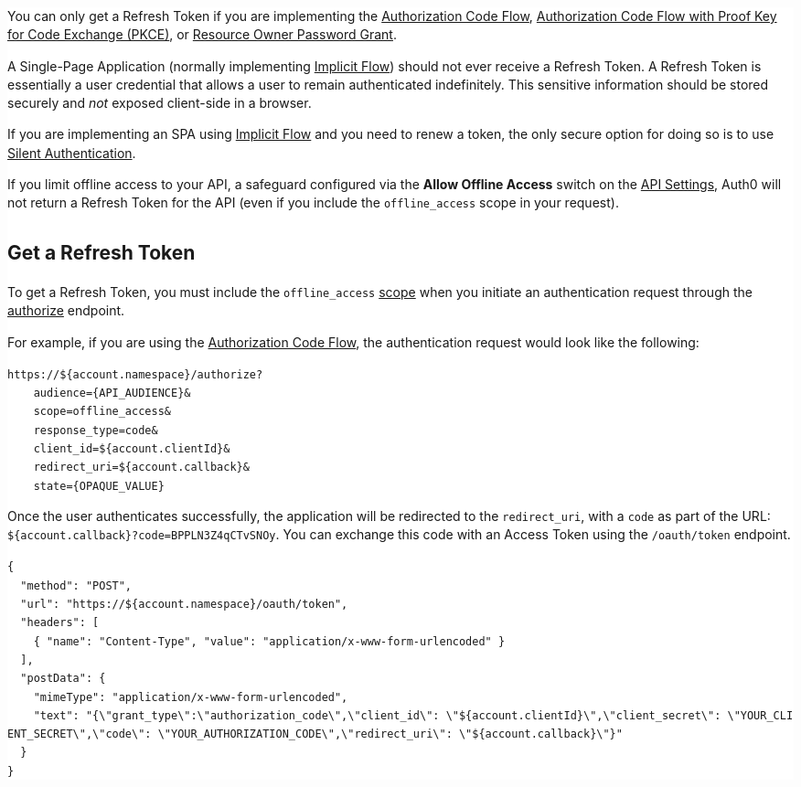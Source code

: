 You can only get a Refresh Token if you are implementing the [Authorization Code Flow](/flows/concepts/auth-code), [Authorization Code Flow with Proof Key for Code Exchange (PKCE)](/flows/concepts/auth-code-pkce), or [Resource Owner Password Grant](/api-auth/grant/password).

A Single-Page Application (normally implementing [Implicit Flow](/flows/concepts/implicit)) should not ever receive a Refresh Token. A Refresh Token is essentially a user credential that allows a user to remain authenticated indefinitely. This sensitive information should be stored securely and *not* exposed client-side in a browser.

If you are implementing an SPA using [Implicit Flow](/flows/concepts/implicit) and you need to renew a token, the only secure option for doing so is to use [Silent Authentication](/api-auth/tutorials/silent-authentication).

If you limit offline access to your API, a safeguard configured via the **Allow Offline Access** switch on the [API Settings](${manage_url}/#/apis), Auth0 will not return a Refresh Token for the API (even if you include the `offline_access` scope in your request).

## Get a Refresh Token

To get a Refresh Token, you must include the `offline_access` [scope](/scopes) when you initiate an authentication request through the [authorize](/api/authentication/reference#authorize-application) endpoint.

For example, if you are using the [Authorization Code Flow](/flows/concepts/auth-code), the authentication request would look like the following:

```text
https://${account.namespace}/authorize?
    audience={API_AUDIENCE}&
    scope=offline_access&
    response_type=code&
    client_id=${account.clientId}&
    redirect_uri=${account.callback}&
    state={OPAQUE_VALUE}
```

Once the user authenticates successfully, the application will be redirected to the `redirect_uri`, with a `code` as part of the URL: `${account.callback}?code=BPPLN3Z4qCTvSNOy`. You can exchange this code with an Access Token using the `/oauth/token` endpoint.

```har
{
  "method": "POST",
  "url": "https://${account.namespace}/oauth/token",
  "headers": [
    { "name": "Content-Type", "value": "application/x-www-form-urlencoded" }
  ],
  "postData": {
    "mimeType": "application/x-www-form-urlencoded",
    "text": "{\"grant_type\":\"authorization_code\",\"client_id\": \"${account.clientId}\",\"client_secret\": \"YOUR_CLIENT_SECRET\",\"code\": \"YOUR_AUTHORIZATION_CODE\",\"redirect_uri\": \"${account.callback}\"}"
  }
}
```
